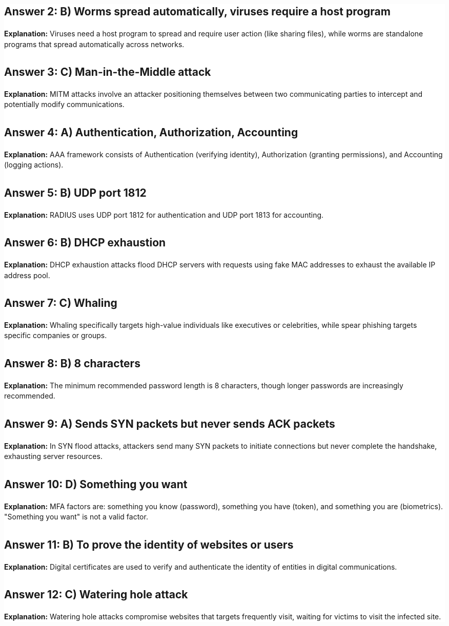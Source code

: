 ## Answer 2: B) Worms spread automatically, viruses require a host program
**Explanation:** Viruses need a host program to spread and require user action (like sharing files), while worms are standalone programs that spread automatically across networks.

## Answer 3: C) Man-in-the-Middle attack
**Explanation:** MITM attacks involve an attacker positioning themselves between two communicating parties to intercept and potentially modify communications.

## Answer 4: A) Authentication, Authorization, Accounting
**Explanation:** AAA framework consists of Authentication (verifying identity), Authorization (granting permissions), and Accounting (logging actions).

## Answer 5: B) UDP port 1812
**Explanation:** RADIUS uses UDP port 1812 for authentication and UDP port 1813 for accounting.

## Answer 6: B) DHCP exhaustion
**Explanation:** DHCP exhaustion attacks flood DHCP servers with requests using fake MAC addresses to exhaust the available IP address pool.

## Answer 7: C) Whaling
**Explanation:** Whaling specifically targets high-value individuals like executives or celebrities, while spear phishing targets specific companies or groups.

## Answer 8: B) 8 characters
**Explanation:** The minimum recommended password length is 8 characters, though longer passwords are increasingly recommended.

## Answer 9: A) Sends SYN packets but never sends ACK packets
**Explanation:** In SYN flood attacks, attackers send many SYN packets to initiate connections but never complete the handshake, exhausting server resources.

## Answer 10: D) Something you want
**Explanation:** MFA factors are: something you know (password), something you have (token), and something you are (biometrics). "Something you want" is not a valid factor.

## Answer 11: B) To prove the identity of websites or users
**Explanation:** Digital certificates are used to verify and authenticate the identity of entities in digital communications.

## Answer 12: C) Watering hole attack
**Explanation:** Watering hole attacks compromise websites that targets frequently visit, waiting for victims to visit the infected site.
